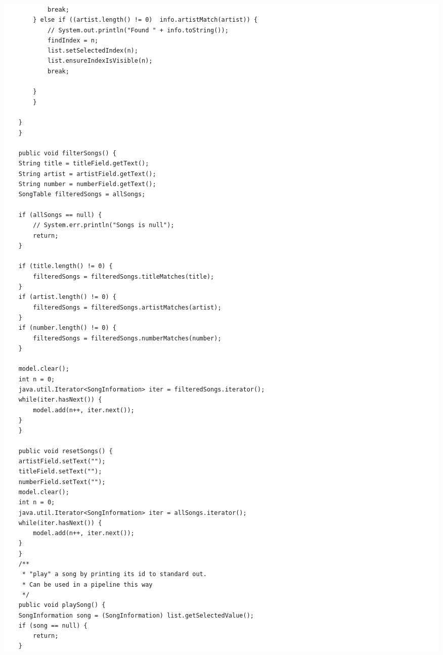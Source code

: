 ```
		    break;
		} else if ((artist.length() != 0)  info.artistMatch(artist)) {
		    // System.out.println("Found " + info.toString());
		    findIndex = n;
		    list.setSelectedIndex(n);
		    list.ensureIndexIsVisible(n);
		    break;

		}
	    }

	}
    }

    public void filterSongs() {
	String title = titleField.getText();
	String artist = artistField.getText();
	String number = numberField.getText();
	SongTable filteredSongs = allSongs;

	if (allSongs == null) {
	    // System.err.println("Songs is null");
	    return;
	}

	if (title.length() != 0) {
	    filteredSongs = filteredSongs.titleMatches(title);
	}
	if (artist.length() != 0) {
	    filteredSongs = filteredSongs.artistMatches(artist);
	}
	if (number.length() != 0) {
	    filteredSongs = filteredSongs.numberMatches(number);
	}

	model.clear();
	int n = 0;
	java.util.Iterator<SongInformation> iter = filteredSongs.iterator();
	while(iter.hasNext()) {
	    model.add(n++, iter.next());
	}
    }

    public void resetSongs() {
	artistField.setText("");
	titleField.setText("");
	numberField.setText("");
	model.clear();
	int n = 0;
	java.util.Iterator<SongInformation> iter = allSongs.iterator();
	while(iter.hasNext()) {
	    model.add(n++, iter.next());
	}
    }
    /**
     * "play" a song by printing its id to standard out.
     * Can be used in a pipeline this way
     */
    public void playSong() {
	SongInformation song = (SongInformation) list.getSelectedValue();
	if (song == null) {
	    return;
	}
```